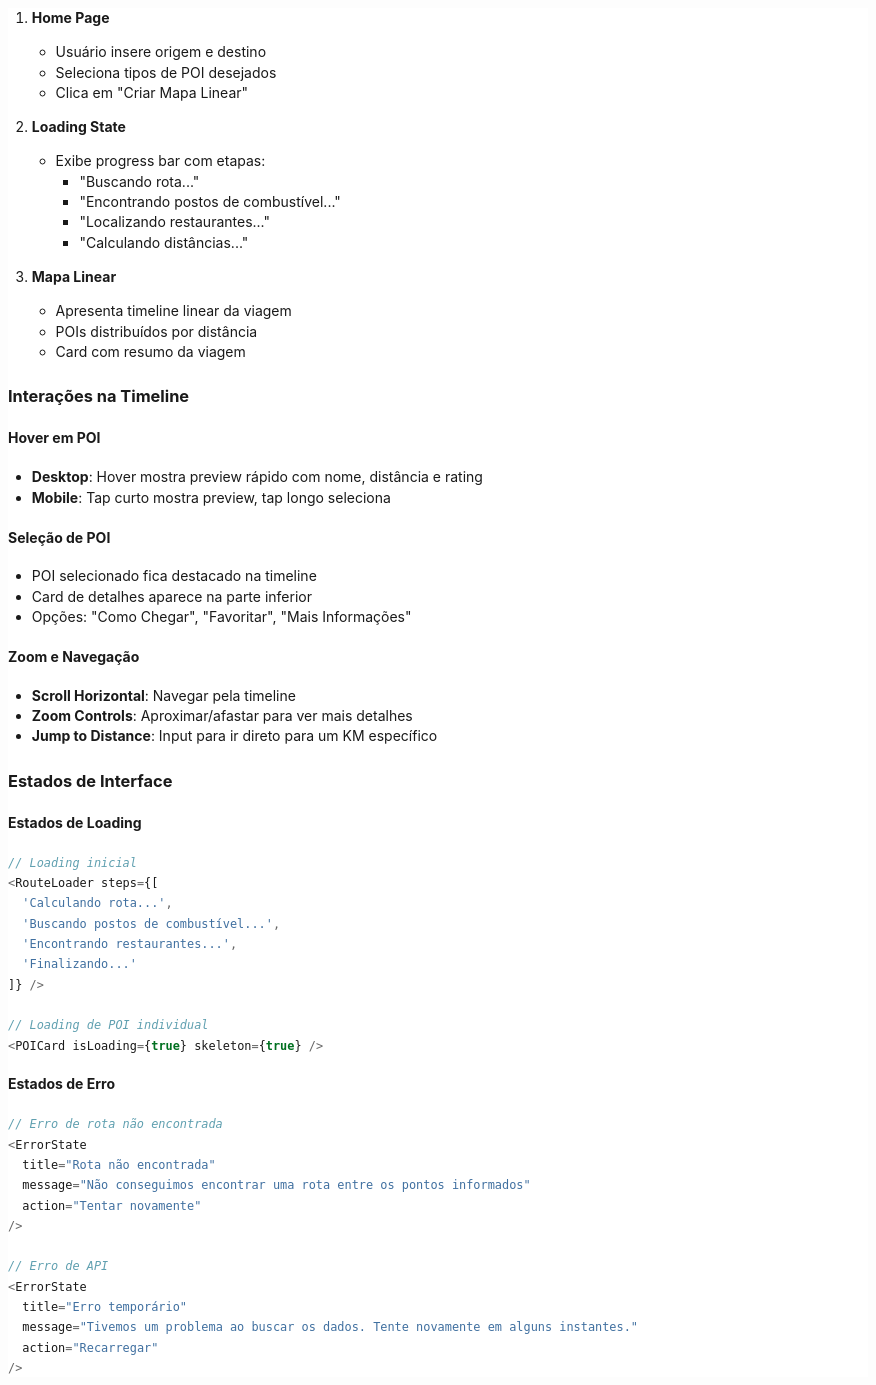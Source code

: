 1. **Home Page**
   - Usuário insere origem e destino
   - Seleciona tipos de POI desejados
   - Clica em "Criar Mapa Linear"

2. **Loading State**
   - Exibe progress bar com etapas:
     - "Buscando rota..."
     - "Encontrando postos de combustível..."
     - "Localizando restaurantes..."
     - "Calculando distâncias..."

3. **Mapa Linear**
   - Apresenta timeline linear da viagem
   - POIs distribuídos por distância
   - Card com resumo da viagem

### Interações na Timeline

#### Hover em POI
- **Desktop**: Hover mostra preview rápido com nome, distância e rating
- **Mobile**: Tap curto mostra preview, tap longo seleciona

#### Seleção de POI
- POI selecionado fica destacado na timeline
- Card de detalhes aparece na parte inferior
- Opções: "Como Chegar", "Favoritar", "Mais Informações"

#### Zoom e Navegação
- **Scroll Horizontal**: Navegar pela timeline
- **Zoom Controls**: Aproximar/afastar para ver mais detalhes
- **Jump to Distance**: Input para ir direto para um KM específico

### Estados de Interface

#### Estados de Loading
```typescript
// Loading inicial
<RouteLoader steps={[
  'Calculando rota...',
  'Buscando postos de combustível...',
  'Encontrando restaurantes...',
  'Finalizando...'
]} />

// Loading de POI individual
<POICard isLoading={true} skeleton={true} />
```

#### Estados de Erro
```typescript
// Erro de rota não encontrada
<ErrorState 
  title="Rota não encontrada"
  message="Não conseguimos encontrar uma rota entre os pontos informados"
  action="Tentar novamente"
/>

// Erro de API
<ErrorState 
  title="Erro temporário"
  message="Tivemos um problema ao buscar os dados. Tente novamente em alguns instantes."
  action="Recarregar"
/>
```